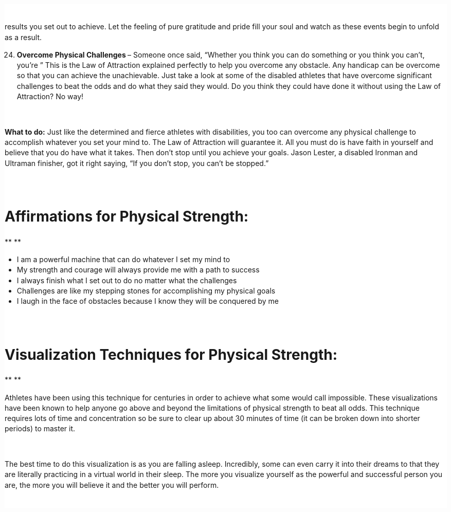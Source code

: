 &nbsp;

results you set out to achieve. Let the feeling of pure gratitude and pride fill your soul and watch as these events begin to unfold as a result.

<ol start="24">
  <li>
    <strong>Overcome Physical Challenges </strong>&#8211; Someone once said, &#8220;Whether you think you can do something or you think you can&#8217;t, you&#8217;re &#8221; This is the Law of Attraction explained perfectly to help you overcome any obstacle. Any handicap can be overcome so that you can achieve the unachievable. Just take a look at some of the disabled athletes that have overcome significant challenges to beat the odds and do what they said they would. Do you think they could have done it without using the Law of Attraction? No way!
  </li>
</ol>

&nbsp;

**What to do:** Just like the determined and fierce athletes with disabilities, you too can overcome any physical challenge to accomplish whatever you set your mind to. The Law of Attraction will guarantee it. All you must do is have faith in yourself and believe that you do have what it takes. Then don&#8217;t stop until you achieve your goals. Jason Lester, a disabled Ironman and Ultraman finisher, got it right saying, &#8220;If you don&#8217;t stop, you can&#8217;t be stopped.&#8221;

&nbsp;

# Affirmations for Physical Strength:

** **

  * I am a powerful machine that can do whatever I set my mind to
  * My strength and courage will always provide me with a path to success
  * I always finish what I set out to do no matter what the challenges
  * Challenges are like my stepping stones for accomplishing my physical goals
  * I laugh in the face of obstacles because I know they will be conquered by me

&nbsp;

# Visualization Techniques for Physical Strength:

** **

Athletes have been using this technique for centuries in order to achieve what some would call impossible. These visualizations have been known to help anyone go above and beyond the limitations of physical strength to beat all odds. This technique requires lots of time and concentration so be sure to clear up about 30 minutes of time (it can be broken down into shorter periods) to master it.

&nbsp;

The best time to do this visualization is as you are falling asleep. Incredibly, some can even carry it into their dreams to that they are literally practicing in a virtual world in their sleep. The more you visualize yourself as the powerful and successful person you are, the more you will believe it and the better you will perform.

&nbsp;
